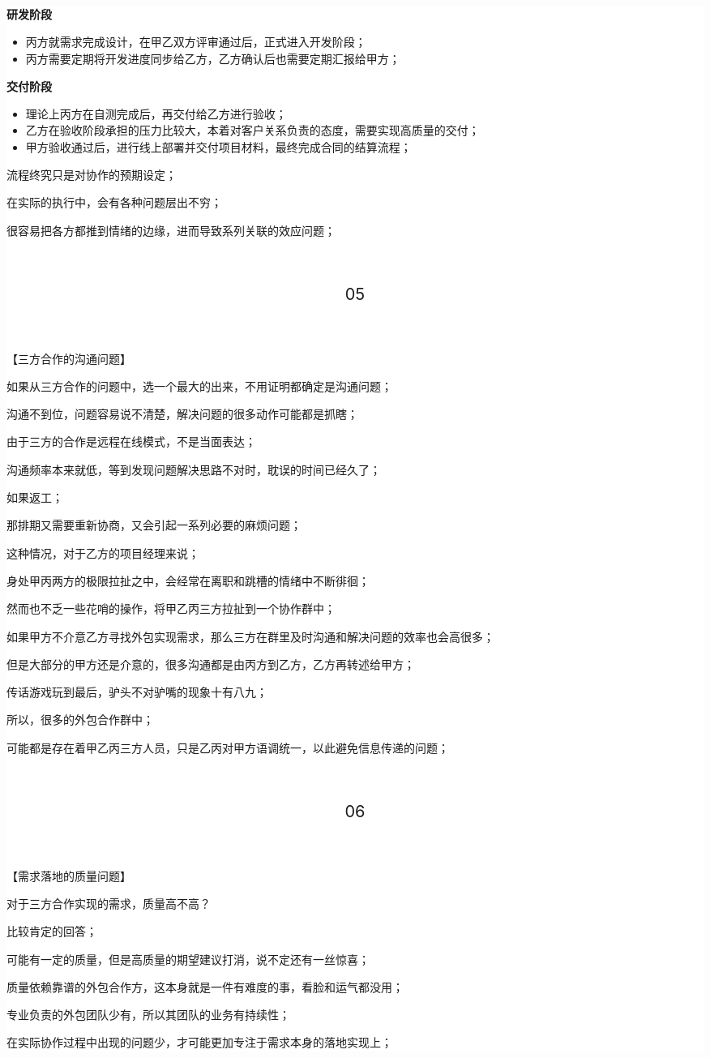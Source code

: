 **研发阶段**

- 丙方就需求完成设计，在甲乙双方评审通过后，正式进入开发阶段；
- 丙方需要定期将开发进度同步给乙方，乙方确认后也需要定期汇报给甲方；

**交付阶段**

- 理论上丙方在自测完成后，再交付给乙方进行验收；
- 乙方在验收阶段承担的压力比较大，本着对客户关系负责的态度，需要实现高质量的交付；
- 甲方验收通过后，进行线上部署并交付项目材料，最终完成合同的结算流程；

流程终究只是对协作的预期设定；

在实际的执行中，会有各种问题层出不穷；

很容易把各方都推到情绪的边缘，进而导致系列关联的效应问题；

<br/><p align="center" style="font-size:20px">05</p><br/>

【三方合作的沟通问题】

如果从三方合作的问题中，选一个最大的出来，不用证明都确定是沟通问题；

沟通不到位，问题容易说不清楚，解决问题的很多动作可能都是抓瞎；

由于三方的合作是远程在线模式，不是当面表达；

沟通频率本来就低，等到发现问题解决思路不对时，耽误的时间已经久了；

如果返工；

那排期又需要重新协商，又会引起一系列必要的麻烦问题；

这种情况，对于乙方的项目经理来说；

身处甲丙两方的极限拉扯之中，会经常在离职和跳槽的情绪中不断徘徊；

然而也不乏一些花哨的操作，将甲乙丙三方拉扯到一个协作群中；

如果甲方不介意乙方寻找外包实现需求，那么三方在群里及时沟通和解决问题的效率也会高很多；

但是大部分的甲方还是介意的，很多沟通都是由丙方到乙方，乙方再转述给甲方；

传话游戏玩到最后，驴头不对驴嘴的现象十有八九；

所以，很多的外包合作群中；

可能都是存在着甲乙丙三方人员，只是乙丙对甲方语调统一，以此避免信息传递的问题；

<br/><p align="center" style="font-size:20px">06</p><br/>

【需求落地的质量问题】

对于三方合作实现的需求，质量高不高？

比较肯定的回答；

可能有一定的质量，但是高质量的期望建议打消，说不定还有一丝惊喜；

质量依赖靠谱的外包合作方，这本身就是一件有难度的事，看脸和运气都没用；

专业负责的外包团队少有，所以其团队的业务有持续性；

在实际协作过程中出现的问题少，才可能更加专注于需求本身的落地实现上；
